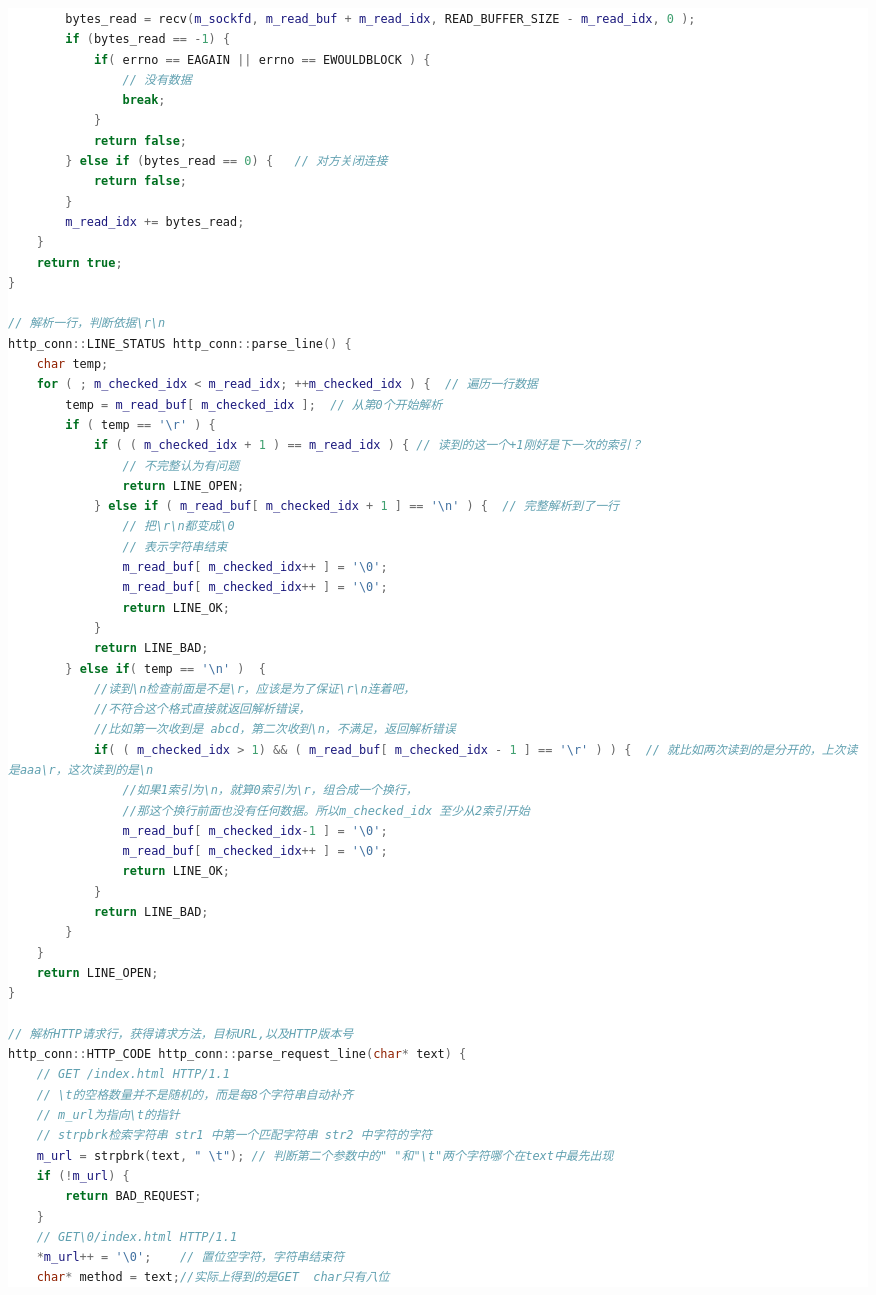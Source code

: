 ```cpp
        bytes_read = recv(m_sockfd, m_read_buf + m_read_idx, READ_BUFFER_SIZE - m_read_idx, 0 );
        if (bytes_read == -1) {
            if( errno == EAGAIN || errno == EWOULDBLOCK ) {
                // 没有数据
                break;
            }
            return false;   
        } else if (bytes_read == 0) {   // 对方关闭连接
            return false;
        }
        m_read_idx += bytes_read;
    }
    return true;
}

// 解析一行，判断依据\r\n
http_conn::LINE_STATUS http_conn::parse_line() {
    char temp;
    for ( ; m_checked_idx < m_read_idx; ++m_checked_idx ) {  // 遍历一行数据
        temp = m_read_buf[ m_checked_idx ];  // 从第0个开始解析
        if ( temp == '\r' ) {
            if ( ( m_checked_idx + 1 ) == m_read_idx ) { // 读到的这一个+1刚好是下一次的索引？
                // 不完整认为有问题
                return LINE_OPEN;
            } else if ( m_read_buf[ m_checked_idx + 1 ] == '\n' ) {  // 完整解析到了一行
                // 把\r\n都变成\0  
                // 表示字符串结束
                m_read_buf[ m_checked_idx++ ] = '\0';
                m_read_buf[ m_checked_idx++ ] = '\0';
                return LINE_OK;
            }
            return LINE_BAD;
        } else if( temp == '\n' )  {
            //读到\n检查前面是不是\r，应该是为了保证\r\n连着吧，
            //不符合这个格式直接就返回解析错误，
            //比如第一次收到是 abcd，第二次收到\n，不满足，返回解析错误
            if( ( m_checked_idx > 1) && ( m_read_buf[ m_checked_idx - 1 ] == '\r' ) ) {  // 就比如两次读到的是分开的，上次读是aaa\r，这次读到的是\n
                //如果1索引为\n，就算0索引为\r，组合成一个换行，
                //那这个换行前面也没有任何数据。所以m_checked_idx 至少从2索引开始
                m_read_buf[ m_checked_idx-1 ] = '\0';
                m_read_buf[ m_checked_idx++ ] = '\0';
                return LINE_OK;
            }
            return LINE_BAD;
        }
    }
    return LINE_OPEN;
}

// 解析HTTP请求行，获得请求方法，目标URL,以及HTTP版本号
http_conn::HTTP_CODE http_conn::parse_request_line(char* text) {
    // GET /index.html HTTP/1.1
    // \t的空格数量并不是随机的，而是每8个字符串自动补齐
    // m_url为指向\t的指针
    // strpbrk检索字符串 str1 中第一个匹配字符串 str2 中字符的字符
    m_url = strpbrk(text, " \t"); // 判断第二个参数中的" "和"\t"两个字符哪个在text中最先出现
    if (!m_url) { 
        return BAD_REQUEST;
    }
    // GET\0/index.html HTTP/1.1
    *m_url++ = '\0';    // 置位空字符，字符串结束符
    char* method = text;//实际上得到的是GET  char只有八位
```